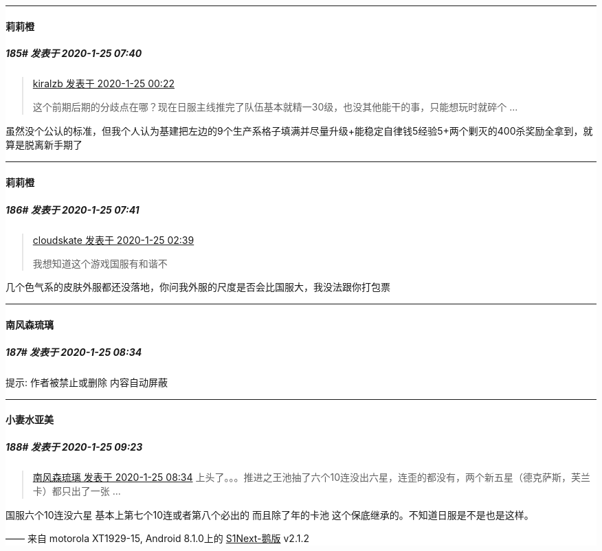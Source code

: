 

*****

####  莉莉橙  
##### 185#       发表于 2020-1-25 07:40



<blockquote><a href="httphttps://bbs.saraba1st.com/2b/forum.php?mod=redirect&amp;goto=findpost&amp;pid=46239049&amp;ptid=1910075" target="_blank">kiralzb 发表于 2020-1-25 00:22</a>

这个前期后期的分歧点在哪？现在日服主线推完了队伍基本就精一30级，也没其他能干的事，只能想玩时就碎个 ...</blockquote>
虽然没个公认的标准，但我个人认为基建把左边的9个生产系格子填满并尽量升级+能稳定自律钱5经验5+两个剿灭的400杀奖励全拿到，就算是脱离新手期了







*****

####  莉莉橙  
##### 186#       发表于 2020-1-25 07:41



<blockquote><a href="httphttps://bbs.saraba1st.com/2b/forum.php?mod=redirect&amp;goto=findpost&amp;pid=46239759&amp;ptid=1910075" target="_blank">cloudskate 发表于 2020-1-25 02:39</a>

我想知道这个游戏国服有和谐不</blockquote>
几个色气系的皮肤外服都还没落地，你问我外服的尺度是否会比国服大，我没法跟你打包票







*****

####  南风森琉璃  
##### 187#       发表于 2020-1-25 08:34

提示: 作者被禁止或删除 内容自动屏蔽



*****

####  小妻水亚美  
##### 188#       发表于 2020-1-25 09:23



<blockquote><a href="httphttps://bbs.saraba1st.com/2b/forum.php?mod=redirect&amp;goto=findpost&amp;pid=46240206&amp;ptid=1910075" target="_blank">南风森琉璃 发表于 2020-1-25 08:34</a>
上头了。。。推进之王池抽了六个10连没出六星，连歪的都没有，两个新五星（德克萨斯，芙兰卡）都只出了一张 ...</blockquote>
国服六个10连没六星 基本上第七个10连或者第八个必出的 而且除了年的卡池 这个保底继承的。不知道日服是不是也是这样。

—— 来自 motorola XT1929-15, Android 8.1.0上的 [S1Next-鹅版](https://github.com/ykrank/S1-Next/releases) v2.1.2
